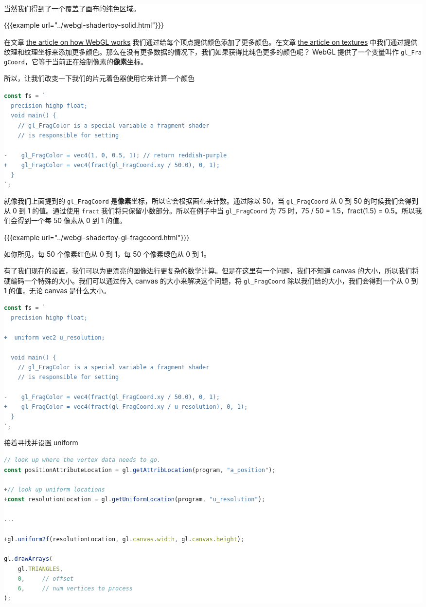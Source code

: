 当然我们得到了一个覆盖了画布的纯色区域。

{{{example url="../webgl-shadertoy-solid.html"}}}

在文章 [the article on how WebGL works](webgl-how-it-works.html) 我们通过给每个顶点提供颜色添加了更多颜色。在文章 [the article on textures](webgl-3d-textures.html) 中我们通过提供纹理和纹理坐标来添加更多颜色。那么在没有更多数据的情况下，我们如果获得比纯色更多的颜色呢？
WebGL 提供了一个变量叫作 `gl_FragCoord`，它等于当前正在绘制像素的**像素**坐标。

所以，让我们改变一下我们的片元着色器使用它来计算一个颜色

```js
const fs = `
  precision highp float;
  void main() {
    // gl_FragColor is a special variable a fragment shader
    // is responsible for setting

-    gl_FragColor = vec4(1, 0, 0.5, 1); // return reddish-purple
+    gl_FragColor = vec4(fract(gl_FragCoord.xy / 50.0), 0, 1);
  }
`;
```

就像我们上面提到的 `gl_FragCoord` 是**像素**坐标，所以它会根据画布来计数。通过除以 50，当 `gl_FragCoord` 从 0 到 50 的时候我们会得到从 0 到 1 的值。通过使用 `fract` 我们将只保留小数部分。所以在例子中当 `gl_FragCoord` 为 75 时，75 / 50 = 1.5，fract(1.5) = 0.5。所以我们会得到一个每 50 像素从 0 到 1 的值。

{{{example url="../webgl-shadertoy-gl-fragcoord.html"}}}

如你所见，每 50 个像素红色从 0 到 1，每 50 个像素绿色从 0 到 1。

有了我们现在的设置，我们可以为更漂亮的图像进行更复杂的数学计算。但是在这里有一个问题，我们不知道 canvas 的大小，所以我们将硬编码一个特殊的大小。我们可以通过传入 canvas 的大小来解决这个问题，将 `gl_FragCoord` 除以我们给的大小，我们会得到一个从 0 到 1 的值，无论 canvas 是什么大小。

```js
const fs = `
  precision highp float;

+  uniform vec2 u_resolution;

  void main() {
    // gl_FragColor is a special variable a fragment shader
    // is responsible for setting

-    gl_FragColor = vec4(fract(gl_FragCoord.xy / 50.0), 0, 1);
+    gl_FragColor = vec4(fract(gl_FragCoord.xy / u_resolution), 0, 1);
  }
`;
```

接着寻找并设置 uniform

```js
// look up where the vertex data needs to go.
const positionAttributeLocation = gl.getAttribLocation(program, "a_position");

+// look up uniform locations
+const resolutionLocation = gl.getUniformLocation(program, "u_resolution");

...

+gl.uniform2f(resolutionLocation, gl.canvas.width, gl.canvas.height);

gl.drawArrays(
    gl.TRIANGLES,
    0,     // offset
    6,     // num vertices to process
);

```
